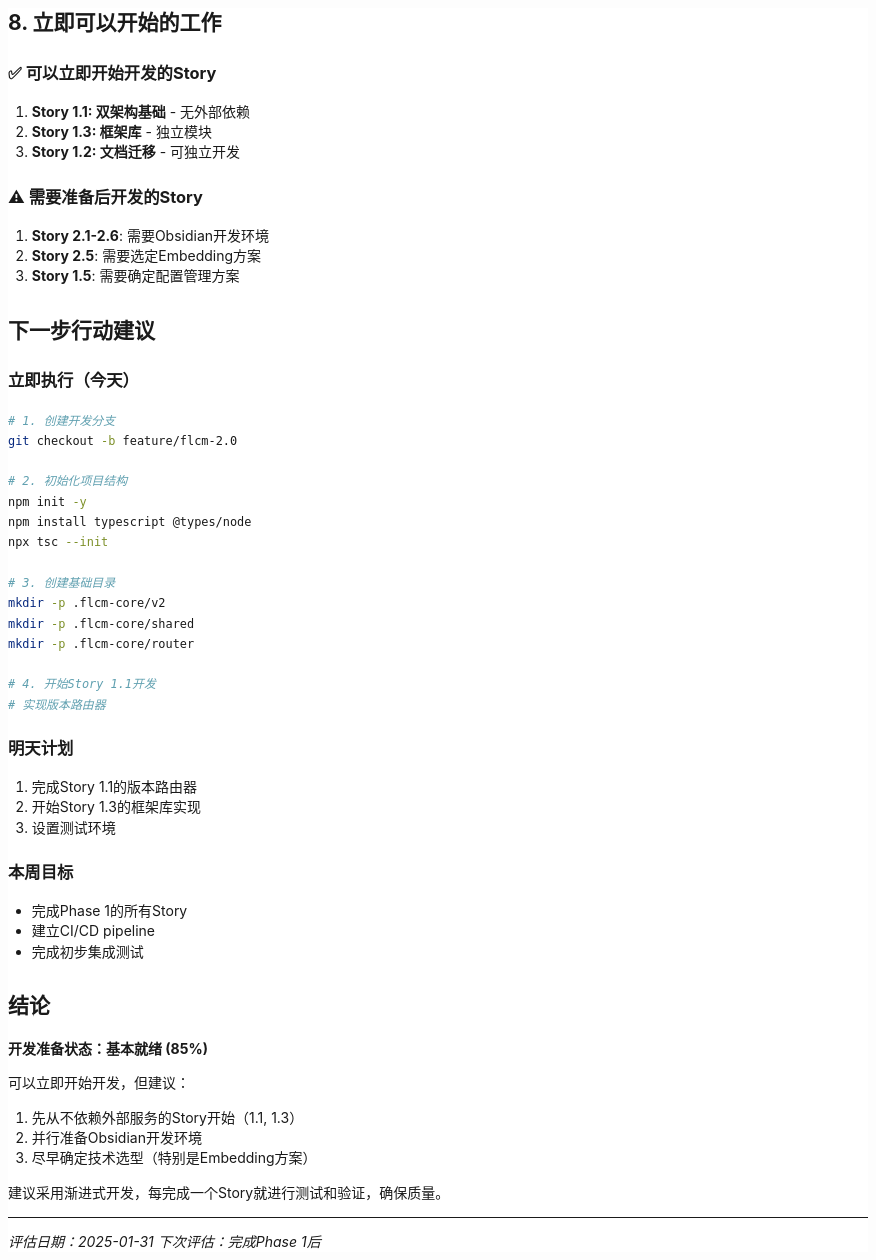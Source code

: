 ## 8. 立即可以开始的工作

### ✅ 可以立即开始开发的Story
1. **Story 1.1: 双架构基础** - 无外部依赖
2. **Story 1.3: 框架库** - 独立模块
3. **Story 1.2: 文档迁移** - 可独立开发

### ⚠️ 需要准备后开发的Story
1. **Story 2.1-2.6**: 需要Obsidian开发环境
2. **Story 2.5**: 需要选定Embedding方案
3. **Story 1.5**: 需要确定配置管理方案

## 下一步行动建议

### 立即执行（今天）
```bash
# 1. 创建开发分支
git checkout -b feature/flcm-2.0

# 2. 初始化项目结构
npm init -y
npm install typescript @types/node
npx tsc --init

# 3. 创建基础目录
mkdir -p .flcm-core/v2
mkdir -p .flcm-core/shared
mkdir -p .flcm-core/router

# 4. 开始Story 1.1开发
# 实现版本路由器
```

### 明天计划
1. 完成Story 1.1的版本路由器
2. 开始Story 1.3的框架库实现
3. 设置测试环境

### 本周目标
- 完成Phase 1的所有Story
- 建立CI/CD pipeline
- 完成初步集成测试

## 结论

**开发准备状态：基本就绪 (85%)**

可以立即开始开发，但建议：
1. 先从不依赖外部服务的Story开始（1.1, 1.3）
2. 并行准备Obsidian开发环境
3. 尽早确定技术选型（特别是Embedding方案）

建议采用渐进式开发，每完成一个Story就进行测试和验证，确保质量。

---
*评估日期：2025-01-31*
*下次评估：完成Phase 1后*